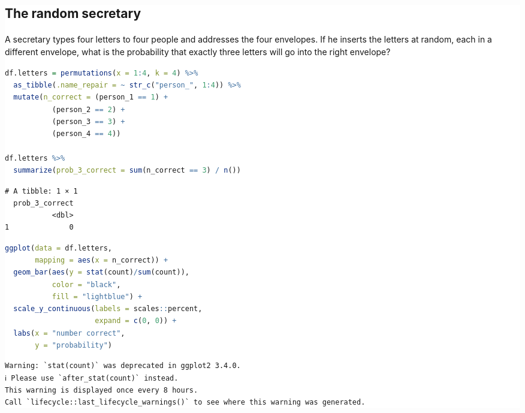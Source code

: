 ## The random secretary

A secretary types four letters to four people and addresses the four envelopes. If he inserts the letters at random, each in a different envelope, what is the probability that exactly three letters will go into the right envelope?


```r
df.letters = permutations(x = 1:4, k = 4) %>% 
  as_tibble(.name_repair = ~ str_c("person_", 1:4)) %>%
  mutate(n_correct = (person_1 == 1) + 
           (person_2 == 2) + 
           (person_3 == 3) +
           (person_4 == 4))

df.letters %>% 
  summarize(prob_3_correct = sum(n_correct == 3) / n())
```

```
# A tibble: 1 × 1
  prob_3_correct
           <dbl>
1              0
```


```r
ggplot(data = df.letters,
       mapping = aes(x = n_correct)) + 
  geom_bar(aes(y = stat(count)/sum(count)),
           color = "black",
           fill = "lightblue") +
  scale_y_continuous(labels = scales::percent,
                     expand = c(0, 0)) + 
  labs(x = "number correct",
       y = "probability")
```

```
Warning: `stat(count)` was deprecated in ggplot2 3.4.0.
ℹ Please use `after_stat(count)` instead.
This warning is displayed once every 8 hours.
Call `lifecycle::last_lifecycle_warnings()` to see where this warning was generated.
```

